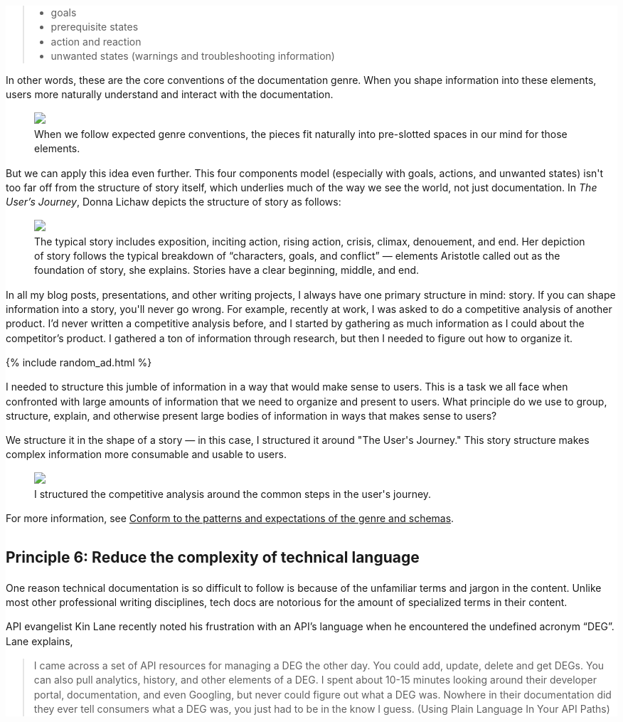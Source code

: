 > - goals<br/>
> - prerequisite states<br/>
> - action and reaction<br/>
> - unwanted states (warnings and troubleshooting information)

In other words, these are the core conventions of the documentation genre. When you shape information into these elements, users more naturally understand and interact with the documentation.

<figure><img src="https://idratherbewritingmedia.com/images/generalist_specialist_schemas.svg"/><figcaption>When we follow expected genre conventions, the pieces fit naturally into pre-slotted spaces in our mind for those elements.</figcaption></figure>

But we can apply this idea even further. This four components model (especially with goals, actions, and unwanted states) isn't too far off from the structure of story itself, which underlies much of the way we see the world, not just documentation. In *The User’s Journey*, Donna Lichaw depicts the structure of story as follows:

<figure><a href="https://www.amazon.com/Users-Journey-Storymapping-Products-People/dp/1933820314"><img src="https://idratherbewriting.com/simplifying-complexity/images/lichaw-usage-story.png"/></a><figcaption>The typical story includes exposition, inciting action, rising action, crisis, climax, denouement, and end. Her depiction of story follows the typical breakdown of “characters, goals, and conflict” — elements Aristotle called out as the foundation of story, she explains. Stories have a clear beginning, middle, and end.</figcaption></figure>

In all my blog posts, presentations, and other writing projects, I always have one primary structure in mind: story. If you can shape information into a story, you'll never go wrong. For example, recently at work, I was asked to do a competitive analysis of another product. I’d never written a competitive analysis before, and I started by gathering as much information as I could about the competitor’s product. I gathered a ton of information through research, but then I needed to figure out how to organize it.

{% include random_ad.html %}

I needed to structure this jumble of information in a way that would make sense to users. This is a task we all face when confronted with large amounts of information that we need to organize and present to users. What principle do we use to group, structure, explain, and otherwise present large bodies of information in ways that makes sense to users?

We structure it in the shape of a story &mdash; in this case, I structured it around "The User's Journey." This story structure makes complex information more consumable and usable to users.

<figure><img src="https://idratherbewritingmedia.com/images/generalist_specialist_customer_journey.svg"/><figcaption>I structured the competitive analysis around the common steps in the user's journey.</figcaption></figure>

For more information, see [Conform to the patterns and expectations of the genre and schemas](https://idratherbewriting.com/simplifying-complexity/reducing-complexity-by-shaping-into-schemas-esp-story.html).

## Principle 6: Reduce the complexity of technical language

One reason technical documentation is so difficult to follow is because of the unfamiliar terms and jargon in the content. Unlike most other professional writing disciplines, tech docs are notorious for the amount of specialized terms in their content.

API evangelist Kin Lane recently noted his frustration with an API’s language when he encountered the undefined acronym “DEG”. Lane explains,

> I came across a set of API resources for managing a DEG the other day. You could add, update, delete and get DEGs. You can also pull analytics, history, and other elements of a DEG. I spent about 10-15 minutes looking around their developer portal, documentation, and even Googling, but never could figure out what a DEG was. Nowhere in their documentation did they ever tell consumers what a DEG was, you just had to be in the know I guess. (Using Plain Language In Your API Paths)
